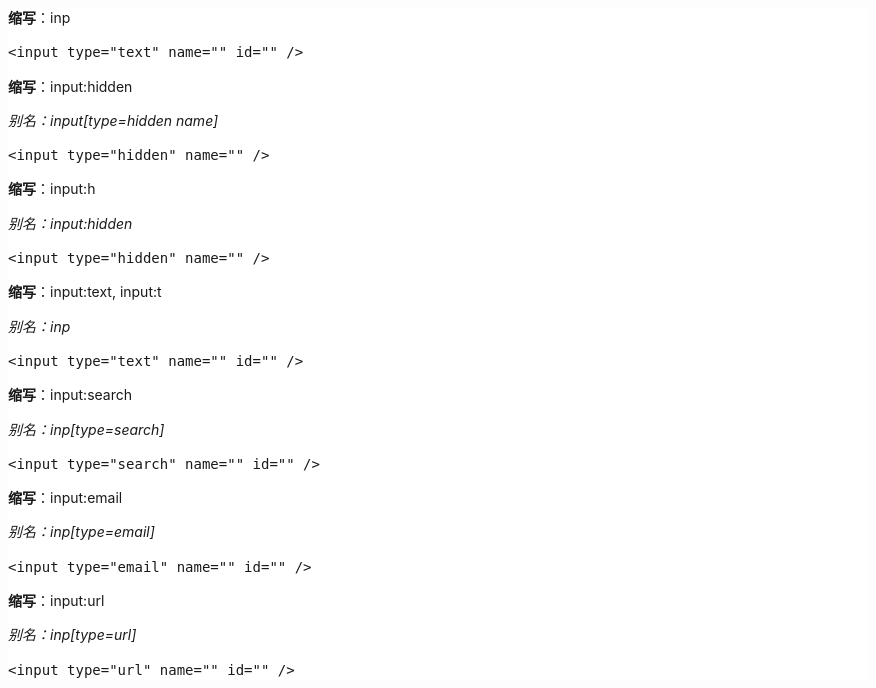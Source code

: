 **缩写**：inp

<pre class="xml"><span class="tag"><<span class="title">input</span> <span class="attribute">type</span>=<span class="value">"text"</span> <span class="attribute">name</span>=<span class="value">""</span> <span class="attribute">id</span>=<span class="value">""</span> /></span>
</pre>

**缩写**：input:hidden

_别名：input[type=hidden name]_

<pre class="xml"><span class="tag"><<span class="title">input</span> <span class="attribute">type</span>=<span class="value">"hidden"</span> <span class="attribute">name</span>=<span class="value">""</span> /></span>
</pre>

**缩写**：input:h

_别名：input:hidden_

<pre class="xml"><span class="tag"><<span class="title">input</span> <span class="attribute">type</span>=<span class="value">"hidden"</span> <span class="attribute">name</span>=<span class="value">""</span> /></span>
</pre>

**缩写**：input:text, input:t

_别名：inp_

<pre class="xml"><span class="tag"><<span class="title">input</span> <span class="attribute">type</span>=<span class="value">"text"</span> <span class="attribute">name</span>=<span class="value">""</span> <span class="attribute">id</span>=<span class="value">""</span> /></span>
</pre>

**缩写**：input:search

_别名：inp[type=search]_

<pre class="xml"><span class="tag"><<span class="title">input</span> <span class="attribute">type</span>=<span class="value">"search"</span> <span class="attribute">name</span>=<span class="value">""</span> <span class="attribute">id</span>=<span class="value">""</span> /></span>
</pre>

**缩写**：input:email

_别名：inp[type=email]_

<pre class="xml"><span class="tag"><<span class="title">input</span> <span class="attribute">type</span>=<span class="value">"email"</span> <span class="attribute">name</span>=<span class="value">""</span> <span class="attribute">id</span>=<span class="value">""</span> /></span>
</pre>

**缩写**：input:url

_别名：inp[type=url]_

<pre class="xml"><span class="tag"><<span class="title">input</span> <span class="attribute">type</span>=<span class="value">"url"</span> <span class="attribute">name</span>=<span class="value">""</span> <span class="attribute">id</span>=<span class="value">""</span> /></span>
</pre>
